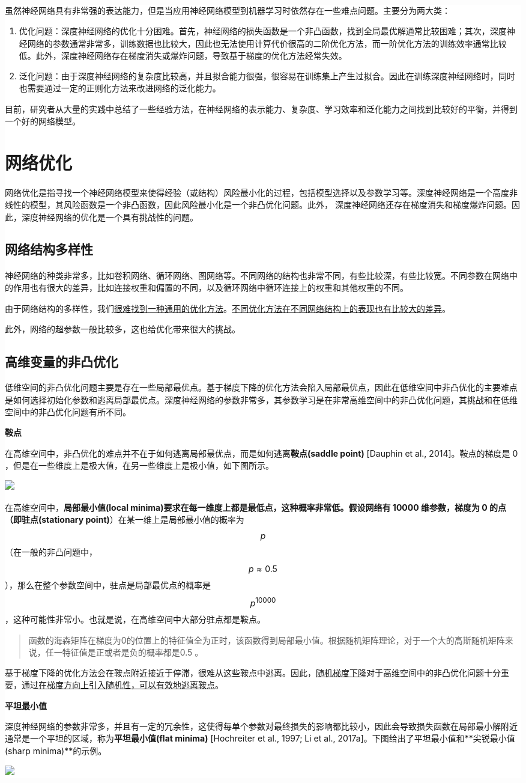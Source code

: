 虽然神经网络具有非常强的表达能力，但是当应用神经网络模型到机器学习时依然存在一些难点问题。主要分为两大类：

1. 优化问题：深度神经网络的优化十分困难。首先，神经网络的损失函数是一个非凸函数，找到全局最优解通常比较困难；其次，深度神经网络的参数通常非常多，训练数据也比较大，因此也无法使用计算代价很高的二阶优化方法，而一阶优化方法的训练效率通常比较低。此外，深度神经网络存在梯度消失或爆炸问题，导致基于梯度的优化方法经常失效。

2. 泛化问题：由于深度神经网络的复杂度比较高，并且拟合能力很强，很容易在训练集上产生过拟合。因此在训练深度神经网络时，同时也需要通过一定的正则化方法来改进网络的泛化能力。

目前，研究者从大量的实践中总结了一些经验方法，在神经网络的表示能力、复杂度、学习效率和泛化能力之间找到比较好的平衡，并得到一个好的网络模型。





# 网络优化

网络优化是指寻找一个神经网络模型来使得经验（或结构）风险最小化的过程，包括模型选择以及参数学习等。深度神经网络是一个高度非线性的模型，其风险函数是一个非凸函数，因此风险最小化是一个非凸优化问题。此外， 深度神经网络还存在梯度消失和梯度爆炸问题。因此，深度神经网络的优化是一个具有挑战性的问题。



## 网络结构多样性

神经网络的种类非常多，比如卷积网络、循环网络、图网络等。不同网络的结构也非常不同，有些比较深，有些比较宽。不同参数在网络中的作用也有很大的差异，比如连接权重和偏置的不同，以及循环网络中循环连接上的权重和其他权重的不同。

由于网络结构的多样性，我们<u>很难找到一种通用的优化方法</u>。<u>不同优化方法在不同网络结构上的表现也有比较大的差异</u>。

此外，网络的超参数一般比较多，这也给优化带来很大的挑战。



## 高维变量的非凸优化

低维空间的非凸优化问题主要是存在一些局部最优点。基于梯度下降的优化方法会陷入局部最优点，因此在低维空间中非凸优化的主要难点是如何选择初始化参数和逃离局部最优点。深度神经网络的参数非常多，其参数学习是在非常高维空间中的非凸优化问题，其挑战和在低维空间中的非凸优化问题有所不同。

**鞍点**

在高维空间中，非凸优化的难点并不在于如何逃离局部最优点，而是如何逃离**鞍点(saddle point)** [Dauphin et al., 2014]。鞍点的梯度是 0 ，但是在一些维度上是极大值，在另一些维度上是极小值，如下图所示。

![](https://i.loli.net/2020/12/03/FiWPmMYr8VOf6Ja.png)

在高维空间中，**局部最小值(local minima)**要求在每一维度上都是最低点，这种概率非常低。假设网络有 10000 维参数，梯度为 0 的点（即**驻点(stationary point)**）在某一维上是局部最小值的概率为 $$p$$（在一般的非凸问题中，$$p\approx 0.5$$），那么在整个参数空间中，驻点是局部最优点的概率是$$p^{10000}$$，这种可能性非常小。也就是说，在高维空间中大部分驻点都是鞍点。

> 函数的海森矩阵在梯度为0的位置上的特征值全为正时，该函数得到局部最小值。根据随机矩阵理论，对于一个大的高斯随机矩阵来说，任一特征值是正或者是负的概率都是0.5 。

基于梯度下降的优化方法会在鞍点附近接近于停滞，很难从这些鞍点中逃离。因此，<u>随机梯度下降</u>对于高维空间中的非凸优化问题十分重要，通过<u>在梯度方向上引入随机性，可以有效地逃离鞍点</u>。

**平坦最小值**

深度神经网络的参数非常多，并且有一定的冗余性，这使得每单个参数对最终损失的影响都比较小，因此会导致损失函数在局部最小解附近通常是一个平坦的区域，称为**平坦最小值(flat minima)** [Hochreiter et al., 1997; Li et al., 2017a]。下图给出了平坦最小值和**尖锐最小值(sharp minima)**的示例。

![](https://i.loli.net/2020/12/03/pOBKqjsDebZMy4t.png)
